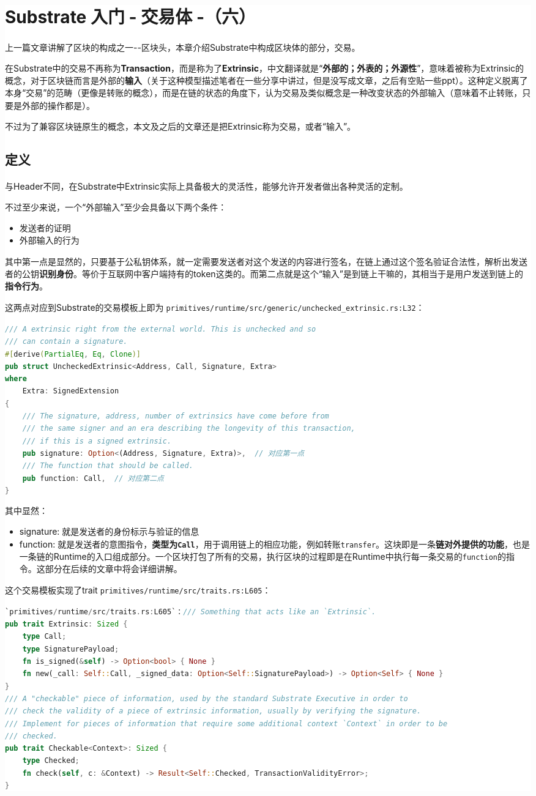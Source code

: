 

# Substrate 入门 - 交易体 -（六）

上一篇文章讲解了区块的构成之一--区块头，本章介绍Substrate中构成区块体的部分，交易。

在Substrate中的交易不再称为**Transaction**，而是称为了**Extrinsic**，中文翻译就是“**外部的；外表的；外源性**”，意味着被称为Extrinsic的概念，对于区块链而言是外部的**输入**（关于这种模型描述笔者在一些分享中讲过，但是没写成文章，之后有空贴一些ppt）。这种定义脱离了本身“交易”的范畴（更像是转账的概念），而是在链的状态的角度下，认为交易及类似概念是一种改变状态的外部输入（意味着不止转账，只要是外部的操作都是）。

不过为了兼容区块链原生的概念，本文及之后的文章还是把Extrinsic称为交易，或者“输入”。

## 定义

与Header不同，在Substrate中Extrinsic实际上具备极大的灵活性，能够允许开发者做出各种灵活的定制。

不过至少来说，一个“外部输入”至少会具备以下两个条件：

* 发送者的证明
* 外部输入的行为

其中第一点是显然的，只要基于公私钥体系，就一定需要发送者对这个发送的内容进行签名，在链上通过这个签名验证合法性，解析出发送者的公钥**识别身份**。等价于互联网中客户端持有的token这类的。而第二点就是这个“输入”是到链上干嘛的，其相当于是用户发送到链上的**指令行为**。

这两点对应到Substrate的交易模板上即为 `primitives/runtime/src/generic/unchecked_extrinsic.rs:L32`：

```rust
/// A extrinsic right from the external world. This is unchecked and so
/// can contain a signature.
#[derive(PartialEq, Eq, Clone)]
pub struct UncheckedExtrinsic<Address, Call, Signature, Extra>
where
	Extra: SignedExtension
{
	/// The signature, address, number of extrinsics have come before from
	/// the same signer and an era describing the longevity of this transaction,
	/// if this is a signed extrinsic.
	pub signature: Option<(Address, Signature, Extra)>,  // 对应第一点
	/// The function that should be called.
	pub function: Call,  // 对应第二点
}
```

其中显然：

* signature: 就是发送者的身份标示与验证的信息
* function: 就是发送者的意图指令，**类型为`Call`**，用于调用链上的相应功能，例如转账`transfer`。这块即是一条**链对外提供的功能**，也是一条链的Runtime的入口组成部分。一个区块打包了所有的交易，执行区块的过程即是在Runtime中执行每一条交易的`function`的指令。这部分在后续的文章中将会详细讲解。

这个交易模板实现了trait `primitives/runtime/src/traits.rs:L605`：

```rust
`primitives/runtime/src/traits.rs:L605`：/// Something that acts like an `Extrinsic`.
pub trait Extrinsic: Sized {
	type Call;
	type SignaturePayload;
	fn is_signed(&self) -> Option<bool> { None }
	fn new(_call: Self::Call, _signed_data: Option<Self::SignaturePayload>) -> Option<Self> { None }
}
/// A "checkable" piece of information, used by the standard Substrate Executive in order to
/// check the validity of a piece of extrinsic information, usually by verifying the signature.
/// Implement for pieces of information that require some additional context `Context` in order to be
/// checked.
pub trait Checkable<Context>: Sized {
	type Checked;
	fn check(self, c: &Context) -> Result<Self::Checked, TransactionValidityError>;
}
```